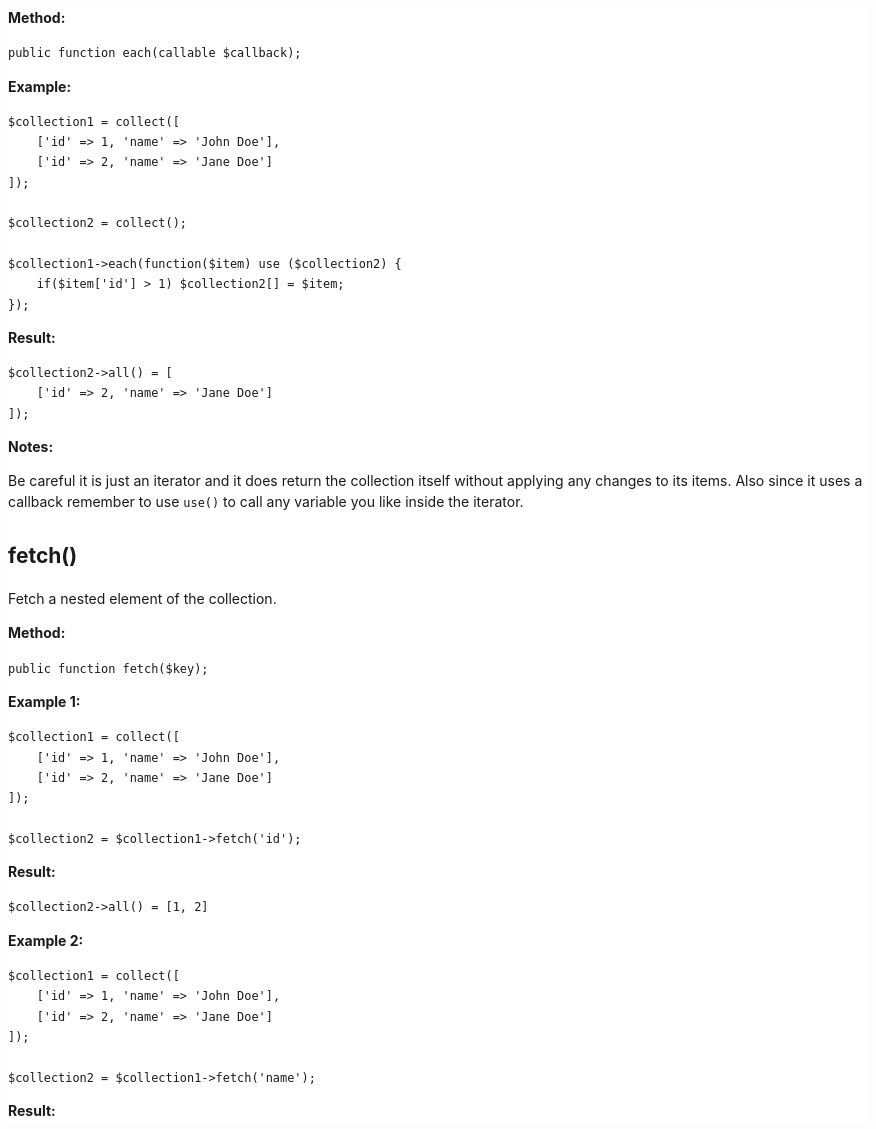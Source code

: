 **Method:**

	public function each(callable $callback);
	
**Example:**	

	$collection1 = collect([
		['id' => 1, 'name' => 'John Doe'],
		['id' => 2, 'name' => 'Jane Doe']
	]);
	
	$collection2 = collect();

	$collection1->each(function($item) use ($collection2) {
		if($item['id'] > 1) $collection2[] = $item;
	});
	
**Result:**

	$collection2->all() = [
		['id' => 2, 'name' => 'Jane Doe']
	]);
	
**Notes:**

Be careful it is just an iterator and it does return the collection itself without applying any changes to its items. Also since it uses a callback remember to use `use()` to call any variable you like inside the iterator.
	
## fetch()

Fetch a nested element of the collection.

**Method:**

	public function fetch($key);
	
**Example 1:**

	$collection1 = collect([
		['id' => 1, 'name' => 'John Doe'],
		['id' => 2, 'name' => 'Jane Doe']
	]);

	$collection2 = $collection1->fetch('id');
	
**Result:**

	$collection2->all() = [1, 2]
	
**Example 2:**

	$collection1 = collect([
		['id' => 1, 'name' => 'John Doe'],
		['id' => 2, 'name' => 'Jane Doe']
	]);

	$collection2 = $collection1->fetch('name');
	
**Result:**
